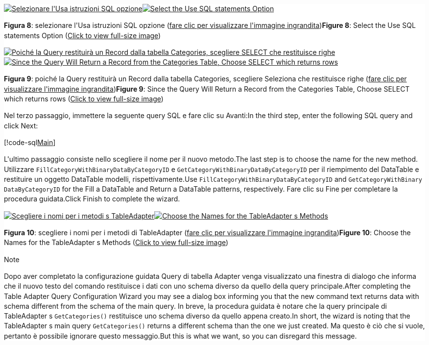 
<span data-ttu-id="d015d-229">[![Selezionare l'Usa istruzioni SQL opzione](uploading-files-cs/_static/image8.gif)](uploading-files-cs/_static/image11.png)</span><span class="sxs-lookup"><span data-stu-id="d015d-229">[![Select the Use SQL statements Option](uploading-files-cs/_static/image8.gif)](uploading-files-cs/_static/image11.png)</span></span>

<span data-ttu-id="d015d-230">**Figura 8**: selezionare l'Usa istruzioni SQL opzione ([fare clic per visualizzare l'immagine ingrandita](uploading-files-cs/_static/image12.png))</span><span class="sxs-lookup"><span data-stu-id="d015d-230">**Figure 8**: Select the Use SQL statements Option ([Click to view full-size image](uploading-files-cs/_static/image12.png))</span></span>


<span data-ttu-id="d015d-231">[![Poiché la Query restituirà un Record dalla tabella Categories, scegliere SELECT che restituisce righe](uploading-files-cs/_static/image9.gif)](uploading-files-cs/_static/image13.png)</span><span class="sxs-lookup"><span data-stu-id="d015d-231">[![Since the Query Will Return a Record from the Categories Table, Choose SELECT which returns rows](uploading-files-cs/_static/image9.gif)](uploading-files-cs/_static/image13.png)</span></span>

<span data-ttu-id="d015d-232">**Figura 9**: poiché la Query restituirà un Record dalla tabella Categories, scegliere Seleziona che restituisce righe ([fare clic per visualizzare l'immagine ingrandita](uploading-files-cs/_static/image14.png))</span><span class="sxs-lookup"><span data-stu-id="d015d-232">**Figure 9**: Since the Query Will Return a Record from the Categories Table, Choose SELECT which returns rows ([Click to view full-size image](uploading-files-cs/_static/image14.png))</span></span>


<span data-ttu-id="d015d-233">Nel terzo passaggio, immettere la seguente query SQL e fare clic su Avanti:</span><span class="sxs-lookup"><span data-stu-id="d015d-233">In the third step, enter the following SQL query and click Next:</span></span>


[!code-sql[Main](uploading-files-cs/samples/sample3.sql)]

<span data-ttu-id="d015d-234">L'ultimo passaggio consiste nello scegliere il nome per il nuovo metodo.</span><span class="sxs-lookup"><span data-stu-id="d015d-234">The last step is to choose the name for the new method.</span></span> <span data-ttu-id="d015d-235">Utilizzare `FillCategoryWithBinaryDataByCategoryID` e `GetCategoryWithBinaryDataByCategoryID` per il riempimento del DataTable e restituire un oggetto DataTable modelli, rispettivamente.</span><span class="sxs-lookup"><span data-stu-id="d015d-235">Use `FillCategoryWithBinaryDataByCategoryID` and `GetCategoryWithBinaryDataByCategoryID` for the Fill a DataTable and Return a DataTable patterns, respectively.</span></span> <span data-ttu-id="d015d-236">Fare clic su Fine per completare la procedura guidata.</span><span class="sxs-lookup"><span data-stu-id="d015d-236">Click Finish to complete the wizard.</span></span>


<span data-ttu-id="d015d-237">[![Scegliere i nomi per i metodi s TableAdapter](uploading-files-cs/_static/image10.gif)](uploading-files-cs/_static/image15.png)</span><span class="sxs-lookup"><span data-stu-id="d015d-237">[![Choose the Names for the TableAdapter s Methods](uploading-files-cs/_static/image10.gif)](uploading-files-cs/_static/image15.png)</span></span>

<span data-ttu-id="d015d-238">**Figura 10**: scegliere i nomi per i metodi di TableAdapter ([fare clic per visualizzare l'immagine ingrandita](uploading-files-cs/_static/image16.png))</span><span class="sxs-lookup"><span data-stu-id="d015d-238">**Figure 10**: Choose the Names for the TableAdapter s Methods ([Click to view full-size image](uploading-files-cs/_static/image16.png))</span></span>


> [!NOTE]
> <span data-ttu-id="d015d-239">Dopo aver completato la configurazione guidata Query di tabella Adapter venga visualizzato una finestra di dialogo che informa che il nuovo testo del comando restituisce i dati con uno schema diverso da quello della query principale.</span><span class="sxs-lookup"><span data-stu-id="d015d-239">After completing the Table Adapter Query Configuration Wizard you may see a dialog box informing you that the new command text returns data with schema different from the schema of the main query.</span></span> <span data-ttu-id="d015d-240">In breve, la procedura guidata è notare che la query principale di TableAdapter s `GetCategories()` restituisce uno schema diverso da quello appena creato.</span><span class="sxs-lookup"><span data-stu-id="d015d-240">In short, the wizard is noting that the TableAdapter s main query `GetCategories()` returns a different schema than the one we just created.</span></span> <span data-ttu-id="d015d-241">Ma questo è ciò che si vuole, pertanto è possibile ignorare questo messaggio.</span><span class="sxs-lookup"><span data-stu-id="d015d-241">But this is what we want, so you can disregard this message.</span></span>
